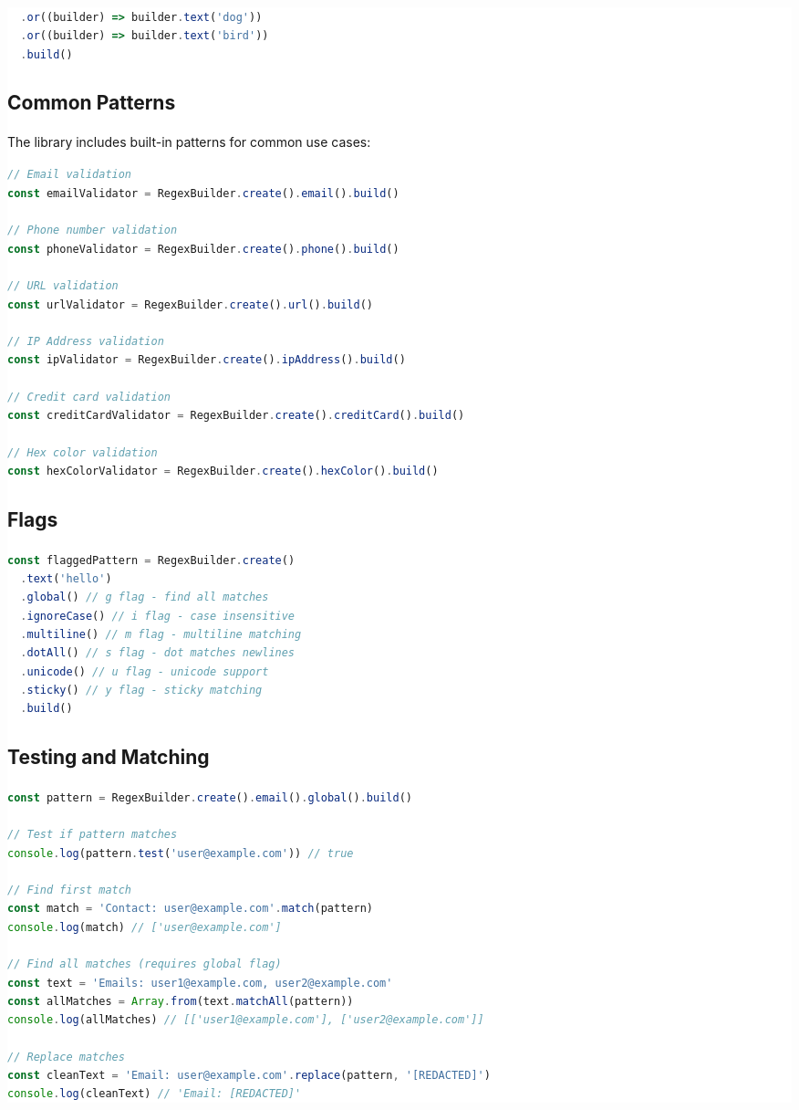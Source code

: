 ```typescript
  .or((builder) => builder.text('dog'))
  .or((builder) => builder.text('bird'))
  .build()
```

## Common Patterns

The library includes built-in patterns for common use cases:

```typescript
// Email validation
const emailValidator = RegexBuilder.create().email().build()

// Phone number validation
const phoneValidator = RegexBuilder.create().phone().build()

// URL validation
const urlValidator = RegexBuilder.create().url().build()

// IP Address validation
const ipValidator = RegexBuilder.create().ipAddress().build()

// Credit card validation
const creditCardValidator = RegexBuilder.create().creditCard().build()

// Hex color validation
const hexColorValidator = RegexBuilder.create().hexColor().build()
```

## Flags

```typescript
const flaggedPattern = RegexBuilder.create()
  .text('hello')
  .global() // g flag - find all matches
  .ignoreCase() // i flag - case insensitive
  .multiline() // m flag - multiline matching
  .dotAll() // s flag - dot matches newlines
  .unicode() // u flag - unicode support
  .sticky() // y flag - sticky matching
  .build()
```

## Testing and Matching

```typescript
const pattern = RegexBuilder.create().email().global().build()

// Test if pattern matches
console.log(pattern.test('user@example.com')) // true

// Find first match
const match = 'Contact: user@example.com'.match(pattern)
console.log(match) // ['user@example.com']

// Find all matches (requires global flag)
const text = 'Emails: user1@example.com, user2@example.com'
const allMatches = Array.from(text.matchAll(pattern))
console.log(allMatches) // [['user1@example.com'], ['user2@example.com']]

// Replace matches
const cleanText = 'Email: user@example.com'.replace(pattern, '[REDACTED]')
console.log(cleanText) // 'Email: [REDACTED]'

```